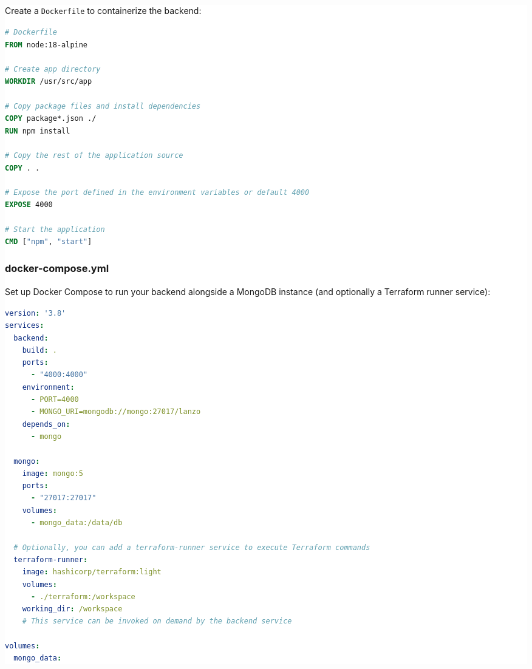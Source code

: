 Create a `Dockerfile` to containerize the backend:

```dockerfile
# Dockerfile
FROM node:18-alpine

# Create app directory
WORKDIR /usr/src/app

# Copy package files and install dependencies
COPY package*.json ./
RUN npm install

# Copy the rest of the application source
COPY . .

# Expose the port defined in the environment variables or default 4000
EXPOSE 4000

# Start the application
CMD ["npm", "start"]
```

### docker-compose.yml

Set up Docker Compose to run your backend alongside a MongoDB instance (and optionally a Terraform runner service):

```yaml
version: '3.8'
services:
  backend:
    build: .
    ports:
      - "4000:4000"
    environment:
      - PORT=4000
      - MONGO_URI=mongodb://mongo:27017/lanzo
    depends_on:
      - mongo

  mongo:
    image: mongo:5
    ports:
      - "27017:27017"
    volumes:
      - mongo_data:/data/db

  # Optionally, you can add a terraform-runner service to execute Terraform commands
  terraform-runner:
    image: hashicorp/terraform:light
    volumes:
      - ./terraform:/workspace
    working_dir: /workspace
    # This service can be invoked on demand by the backend service

volumes:
  mongo_data:
```
